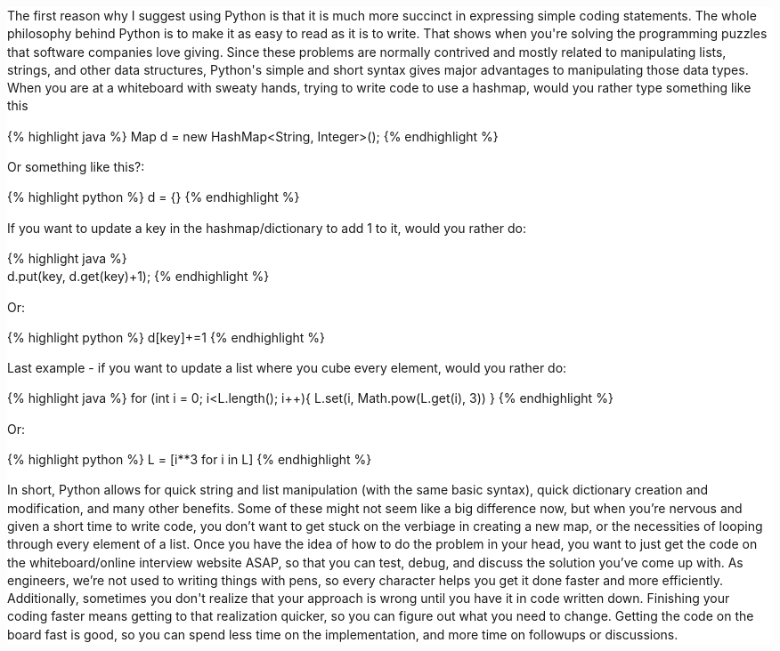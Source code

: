 The first reason why I suggest using Python is that it is much more succinct in expressing simple coding statements. The whole philosophy behind Python is to make it as easy to read as it is to write. That shows when you're solving the programming puzzles that software companies love giving. Since these problems are normally contrived and mostly related to manipulating lists, strings, and other data structures, Python's simple and short syntax gives major advantages to manipulating those data types. When you are at a whiteboard with sweaty hands, trying to write code to use a hashmap, would you rather type something like this

{% highlight java %}
Map d = new HashMap<String, Integer>();
{% endhighlight %}

Or something like this?:

{% highlight python %}
d = {}
{% endhighlight %}

If you want to update a key in the hashmap/dictionary to add 1 to it, would you rather do:

{% highlight java %}	
d.put(key, d.get(key)+1);
{% endhighlight %}

Or:

{% highlight python %}
d[key]+=1
{% endhighlight %}

Last example - if you want to update a list where you cube every element, would you rather do:

{% highlight java %}
for (int i = 0; i<L.length();  i++){
	L.set(i, Math.pow(L.get(i), 3))
}
{% endhighlight %}

Or:

{% highlight python %}
L = [i**3 for i in L]
{% endhighlight %}

In short, Python allows for quick string and list manipulation (with the same basic syntax), quick dictionary creation and modification, and many other benefits. Some of these might not seem like a big difference now, but when you’re nervous and given a short time to write code, you don’t want to get stuck on the verbiage in creating a new map, or the necessities of looping through every element of a list. Once you have the idea of how to do the problem in your head, you want to just get the code on the whiteboard/online interview website ASAP, so that you can test, debug, and discuss the solution you’ve come up with. As engineers, we’re not used to writing things with pens, so every character helps you get it done faster and more efficiently. Additionally, sometimes you don't realize that your approach is wrong until you have it in code written down. Finishing your coding faster means getting to that realization quicker, so you can figure out what you need to change. Getting the code on the board fast is good, so you can spend less time on the implementation, and more time on followups or discussions. 
